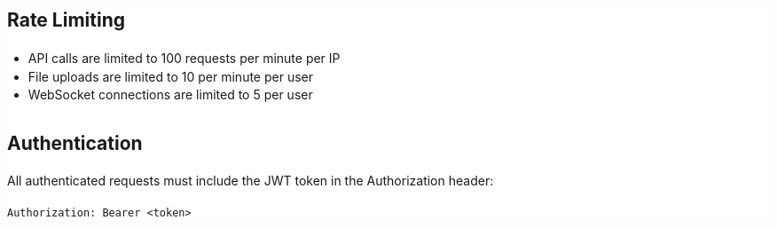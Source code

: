 ## Rate Limiting

- API calls are limited to 100 requests per minute per IP
- File uploads are limited to 10 per minute per user
- WebSocket connections are limited to 5 per user

## Authentication

All authenticated requests must include the JWT token in the Authorization header:
```
Authorization: Bearer <token>
```
